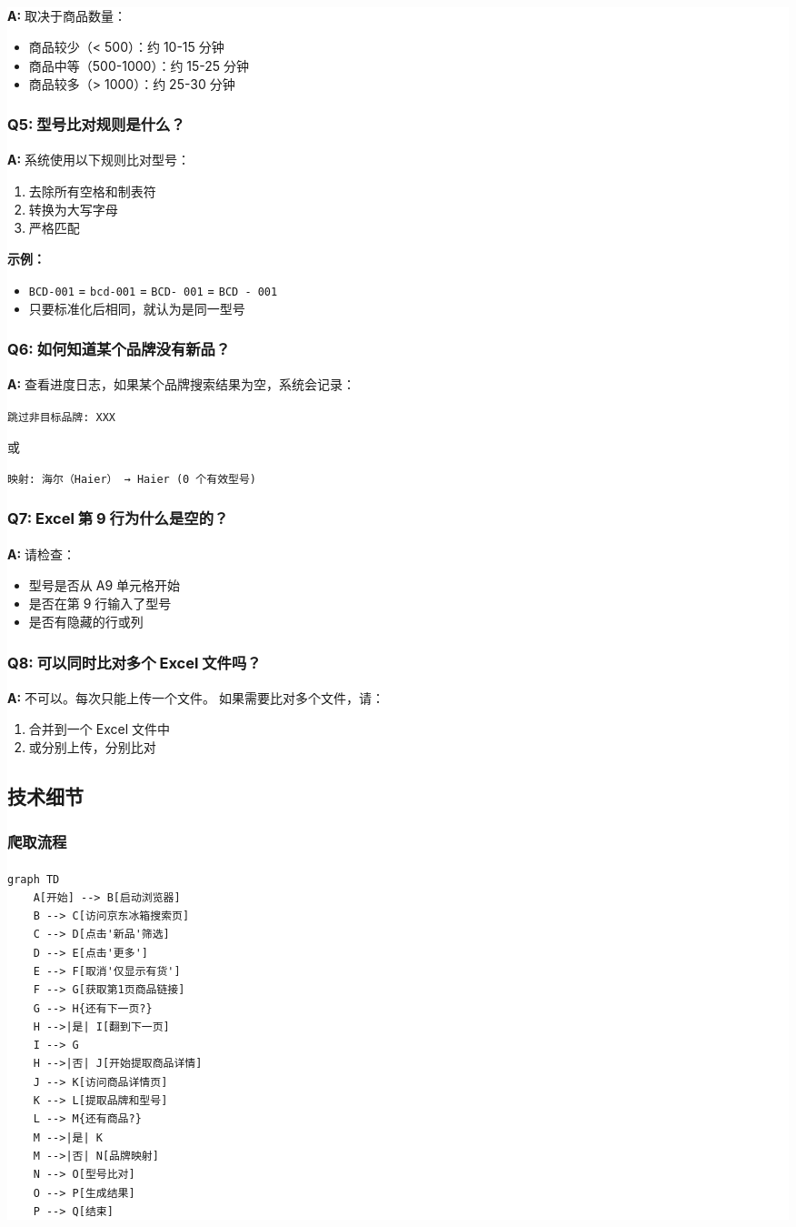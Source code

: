 **A:** 取决于商品数量：
- 商品较少（< 500）：约 10-15 分钟
- 商品中等（500-1000）：约 15-25 分钟
- 商品较多（> 1000）：约 25-30 分钟

### Q5: 型号比对规则是什么？

**A:** 系统使用以下规则比对型号：
1. 去除所有空格和制表符
2. 转换为大写字母
3. 严格匹配

**示例：**
- `BCD-001` = `bcd-001` = `BCD- 001` = `BCD - 001`
- 只要标准化后相同，就认为是同一型号

### Q6: 如何知道某个品牌没有新品？

**A:** 查看进度日志，如果某个品牌搜索结果为空，系统会记录：
```
跳过非目标品牌: XXX
```
或
```
映射: 海尔（Haier） → Haier (0 个有效型号)
```

### Q7: Excel 第 9 行为什么是空的？

**A:** 请检查：
- 型号是否从 A9 单元格开始
- 是否在第 9 行输入了型号
- 是否有隐藏的行或列

### Q8: 可以同时比对多个 Excel 文件吗？

**A:** 不可以。每次只能上传一个文件。
如果需要比对多个文件，请：
1. 合并到一个 Excel 文件中
2. 或分别上传，分别比对

## 技术细节

### 爬取流程

```mermaid
graph TD
    A[开始] --> B[启动浏览器]
    B --> C[访问京东冰箱搜索页]
    C --> D[点击'新品'筛选]
    D --> E[点击'更多']
    E --> F[取消'仅显示有货']
    F --> G[获取第1页商品链接]
    G --> H{还有下一页?}
    H -->|是| I[翻到下一页]
    I --> G
    H -->|否| J[开始提取商品详情]
    J --> K[访问商品详情页]
    K --> L[提取品牌和型号]
    L --> M{还有商品?}
    M -->|是| K
    M -->|否| N[品牌映射]
    N --> O[型号比对]
    O --> P[生成结果]
    P --> Q[结束]
```